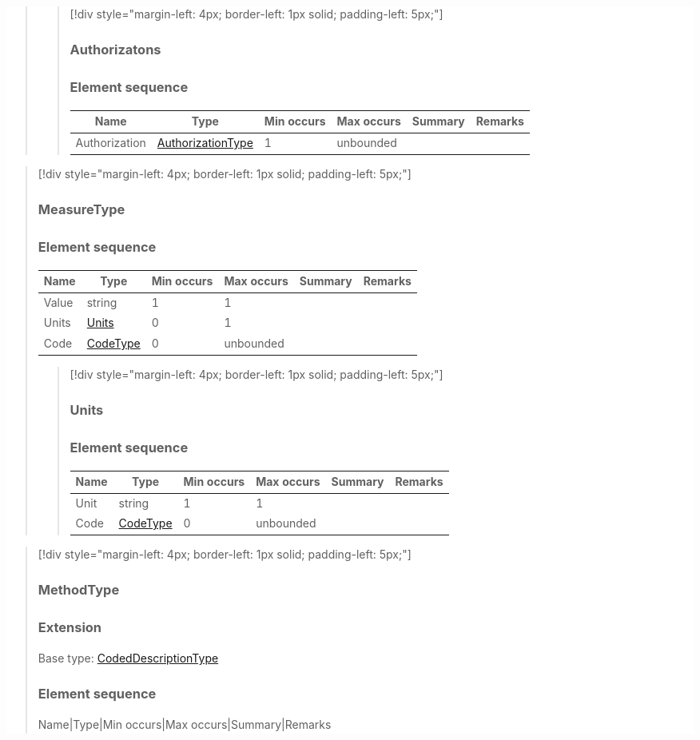 > >
> >
>
> >[!div style="margin-left: 4px; border-left: 1px solid; padding-left: 5px;"]
> >
> > <a name='Authorizatons'></a>
> >
> > ### Authorizatons
> >
> > ### Element sequence
> >
> > Name|Type|Min occurs|Max occurs|Summary|Remarks
> > ---|---|---|---|---|---
> > Authorization|[AuthorizationType](#AuthorizationType)|1|unbounded||
> >
> >
>
>

>[!div style="margin-left: 4px; border-left: 1px solid; padding-left: 5px;"]
>
> <a name='MeasureType'></a>
>
> ### MeasureType
>
> ### Element sequence
>
> Name|Type|Min occurs|Max occurs|Summary|Remarks
> ---|---|---|---|---|---
> Value|string|1|1||
> Units|[Units](#Units)|0|1||
> Code|[CodeType](#CodeType)|0|unbounded||
>
> >[!div style="margin-left: 4px; border-left: 1px solid; padding-left: 5px;"]
> >
> > <a name='Units'></a>
> >
> > ### Units
> >
> > ### Element sequence
> >
> > Name|Type|Min occurs|Max occurs|Summary|Remarks
> > ---|---|---|---|---|---
> > Unit|string|1|1||
> > Code|[CodeType](#CodeType)|0|unbounded||
> >
> >
>
>

>[!div style="margin-left: 4px; border-left: 1px solid; padding-left: 5px;"]
>
> <a name='MethodType'></a>
>
> ### MethodType
>
> ### Extension
>
> Base type: [CodedDescriptionType](xref:HV_1e1ccbfc-a55d-4d91-8940-fa2fbf73c195#CodedDescriptionType)
>
> ### Element sequence
>
> Name|Type|Min occurs|Max occurs|Summary|Remarks